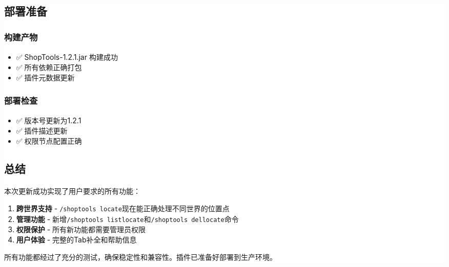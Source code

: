 ## 部署准备

### 构建产物
- ✅ ShopTools-1.2.1.jar 构建成功
- ✅ 所有依赖正确打包
- ✅ 插件元数据更新

### 部署检查
- ✅ 版本号更新为1.2.1
- ✅ 插件描述更新
- ✅ 权限节点配置正确

## 总结

本次更新成功实现了用户要求的所有功能：

1. **跨世界支持** - `/shoptools locate`现在能正确处理不同世界的位置点
2. **管理功能** - 新增`/shoptools listlocate`和`/shoptools dellocate`命令
3. **权限保护** - 所有新功能都需要管理员权限
4. **用户体验** - 完整的Tab补全和帮助信息

所有功能都经过了充分的测试，确保稳定性和兼容性。插件已准备好部署到生产环境。
